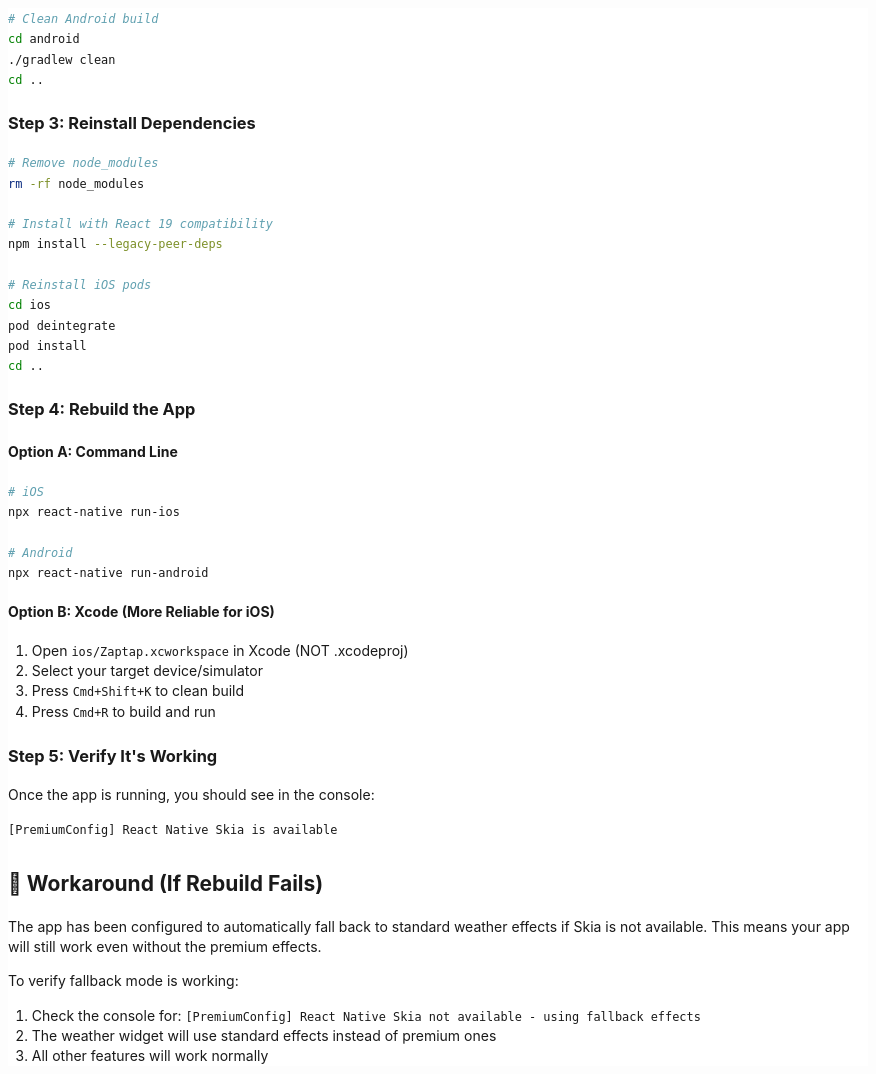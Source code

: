 ```bash
# Clean Android build
cd android
./gradlew clean
cd ..
```

### Step 3: Reinstall Dependencies
```bash
# Remove node_modules
rm -rf node_modules

# Install with React 19 compatibility
npm install --legacy-peer-deps

# Reinstall iOS pods
cd ios
pod deintegrate
pod install
cd ..
```

### Step 4: Rebuild the App

#### Option A: Command Line
```bash
# iOS
npx react-native run-ios

# Android
npx react-native run-android
```

#### Option B: Xcode (More Reliable for iOS)
1. Open `ios/Zaptap.xcworkspace` in Xcode (NOT .xcodeproj)
2. Select your target device/simulator
3. Press `Cmd+Shift+K` to clean build
4. Press `Cmd+R` to build and run

### Step 5: Verify It's Working
Once the app is running, you should see in the console:
```
[PremiumConfig] React Native Skia is available
```

## 🎯 Workaround (If Rebuild Fails)

The app has been configured to automatically fall back to standard weather effects if Skia is not available. This means your app will still work even without the premium effects.

To verify fallback mode is working:
1. Check the console for: `[PremiumConfig] React Native Skia not available - using fallback effects`
2. The weather widget will use standard effects instead of premium ones
3. All other features will work normally
